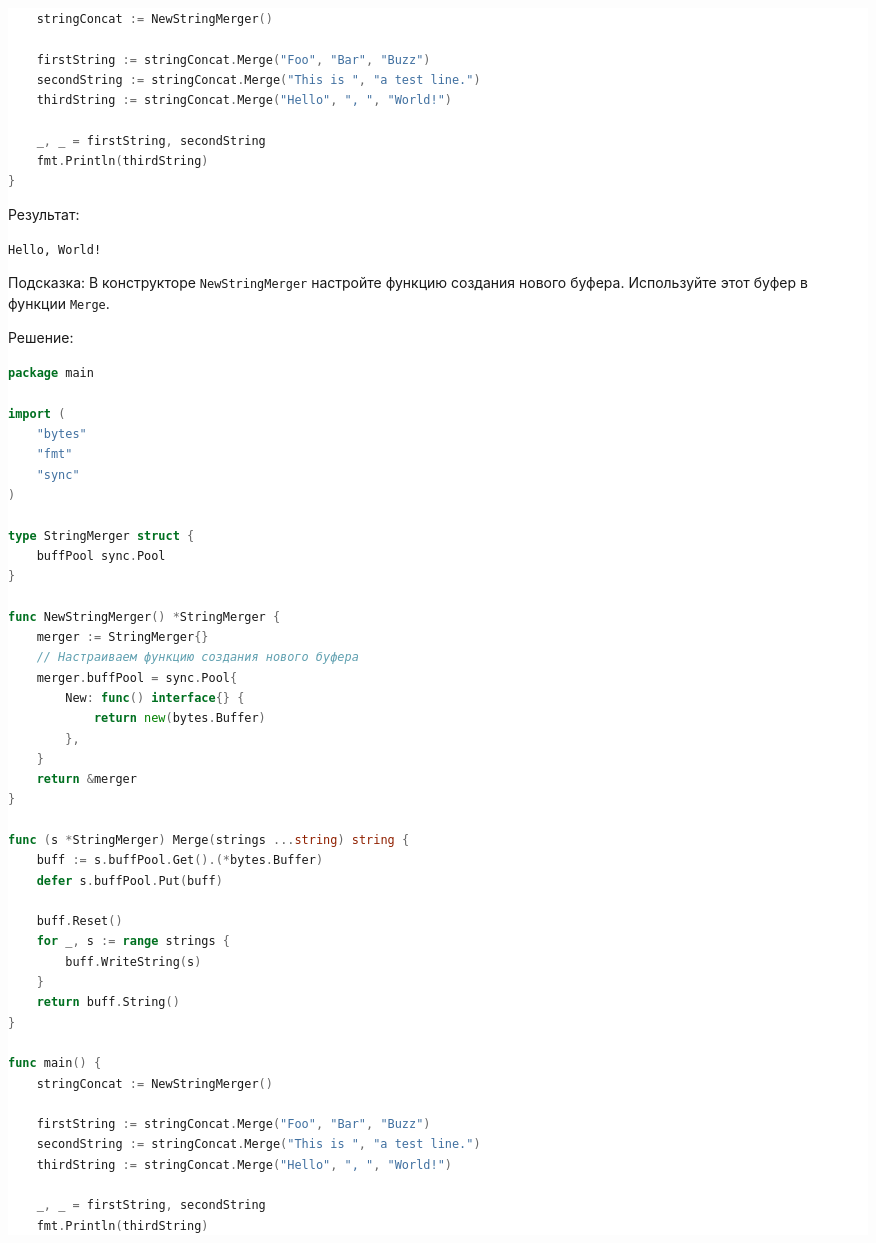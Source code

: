```go
    stringConcat := NewStringMerger()
    
    firstString := stringConcat.Merge("Foo", "Bar", "Buzz")
    secondString := stringConcat.Merge("This is ", "a test line.")
    thirdString := stringConcat.Merge("Hello", ", ", "World!")
    
    _, _ = firstString, secondString
    fmt.Println(thirdString)
}
```

Результат:
```
Hello, World!
```

Подсказка:
В конструкторе `NewStringMerger` настройте функцию создания нового буфера. 
Используйте этот буфер в функции `Merge`.

Решение:
```go
package main

import (
    "bytes"
    "fmt"
    "sync"
)

type StringMerger struct {
    buffPool sync.Pool
}

func NewStringMerger() *StringMerger {
    merger := StringMerger{}
    // Настраиваем функцию создания нового буфера
    merger.buffPool = sync.Pool{
        New: func() interface{} {
            return new(bytes.Buffer)
        },
    }
    return &merger
}

func (s *StringMerger) Merge(strings ...string) string {
    buff := s.buffPool.Get().(*bytes.Buffer)
    defer s.buffPool.Put(buff)
    
    buff.Reset()
    for _, s := range strings {
        buff.WriteString(s)
    }
    return buff.String()
}

func main() {
    stringConcat := NewStringMerger()
    
    firstString := stringConcat.Merge("Foo", "Bar", "Buzz")
    secondString := stringConcat.Merge("This is ", "a test line.")
    thirdString := stringConcat.Merge("Hello", ", ", "World!")
    
    _, _ = firstString, secondString
    fmt.Println(thirdString)
```